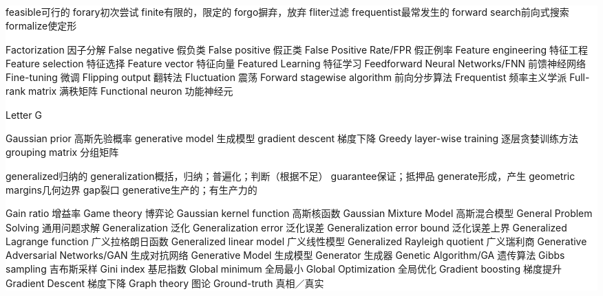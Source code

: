 feasible可行的 
forary初次尝试 
finite有限的，限定的 
forgo摒弃，放弃 
fliter过滤 
frequentist最常发生的 
forward search前向式搜索 
formalize使定形

Factorization 因子分解 
False negative 假负类 
False positive 假正类 
False Positive Rate/FPR 假正例率 
Feature engineering 特征工程 
Feature selection 特征选择 
Feature vector 特征向量 
Featured Learning 特征学习 
Feedforward Neural Networks/FNN 前馈神经网络 
Fine-tuning 微调 
Flipping output 翻转法 
Fluctuation 震荡 
Forward stagewise algorithm 前向分步算法 
Frequentist 频率主义学派 
Full-rank matrix 满秩矩阵 
Functional neuron 功能神经元

Letter G

Gaussian prior 高斯先验概率 
generative model 生成模型 
gradient descent 梯度下降 
Greedy layer-wise training 逐层贪婪训练方法 
grouping matrix 分组矩阵 

generalized归纳的 
generalization概括，归纳；普遍化；判断（根据不足） 
guarantee保证；抵押品 
generate形成，产生 
geometric margins几何边界 
gap裂口 
generative生产的；有生产力的

Gain ratio 增益率 
Game theory 博弈论 
Gaussian kernel function 高斯核函数 
Gaussian Mixture Model 高斯混合模型 
General Problem Solving 通用问题求解 
Generalization 泛化 
Generalization error 泛化误差 
Generalization error bound 泛化误差上界 
Generalized Lagrange function 广义拉格朗日函数 
Generalized linear model 广义线性模型 
Generalized Rayleigh quotient 广义瑞利商 
Generative Adversarial Networks/GAN 生成对抗网络 
Generative Model 生成模型 
Generator 生成器 
Genetic Algorithm/GA 遗传算法 
Gibbs sampling 吉布斯采样 
Gini index 基尼指数 
Global minimum 全局最小 
Global Optimization 全局优化 
Gradient boosting 梯度提升 
Gradient Descent 梯度下降 
Graph theory 图论 
Ground-truth 真相／真实
